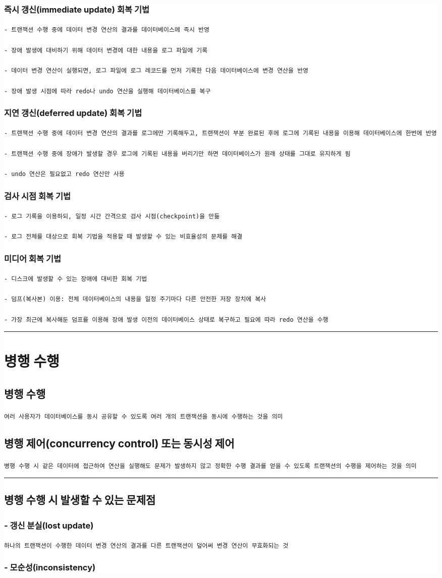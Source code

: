 ### 즉시 갱신(immediate update) 회복 기법

    - 트랜잭션 수행 중에 데이터 변경 연산의 결과를 데이터베이스에 즉시 반영

    - 장애 발생에 대비하기 위해 데이터 변경에 대한 내용을 로그 파일에 기록

    - 데이터 변경 연산이 실행되면, 로그 파일에 로그 레코드를 먼저 기록한 다음 데이터베이스에 변경 연산을 반영

    - 장애 발생 시점에 따라 redo나 undo 연산을 실행해 데이터베이스를 복구

### 지연 갱신(deferred update) 회복 기법

    - 트랜잭션 수행 중에 데이터 변경 연산의 결과를 로그에만 기록해두고, 트랜잭션이 부분 완료된 후에 로그에 기록된 내용을 이용해 데이터베이스에 한번에 반영

    - 트랜잭션 수행 중에 장애가 발생할 경우 로그에 기록된 내용을 버리기만 하면 데이터베이스가 원래 상태를 그대로 유지하게 됨

    - undo 연산은 필요없고 redo 연산만 사용

### 검사 시점 회복 기법

    - 로그 기록을 이용하되, 일정 시간 간격으로 검사 시점(checkpoint)을 만듦

    - 로그 전체를 대상으로 회복 기법을 적용할 때 발생할 수 있는 비효율성의 문제를 해결

### 미디어 회복 기법

    - 디스크에 발생할 수 있는 장애에 대비한 회복 기법

    - 덤프(복사본) 이용: 전체 데이터베이스의 내용을 일정 주기마다 다른 안전한 저장 장치에 복사

    - 가장 최근에 복사해둔 덤프를 이용해 장애 발생 이전의 데이터베이스 상태로 복구하고 필요에 따라 redo 연산을 수행

---

# 병행 수행

## 병행 수행

    여러 사용자가 데이터베이스를 동시 공유할 수 있도록 여러 개의 트랜잭션을 동시에 수행하는 것을 의미

## 병행 제어(concurrency control) 또는 동시성 제어

    병행 수행 시 같은 데이터에 접근하여 연산을 실행해도 문제가 발생하지 않고 정확한 수행 결과를 얻을 수 있도록 트랜잭션의 수행을 제어하는 것을 의미

---

## 병행 수행 시 발생할 수 있는 문제점

### - 갱신 분실(lost update)

    하나의 트랜잭션이 수행한 데이터 변경 연산의 결과를 다른 트랜잭션이 덮어써 변경 연산이 무효화되는 것

### - 모순성(inconsistency)
